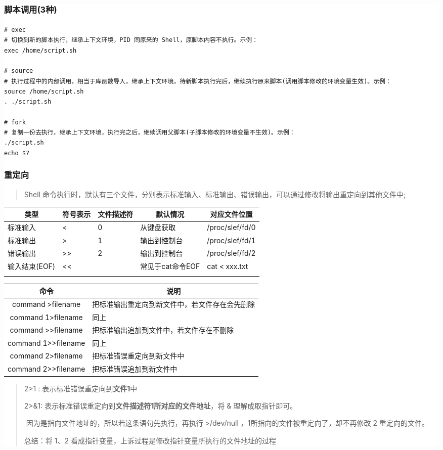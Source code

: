 

### 脚本调用(3种)

```shell
# exec
# 切换到新的脚本执行，继承上下文环境，PID 同原来的 Shell，原脚本内容不执行。示例：
exec /home/script.sh

# source
# 执行过程中的内部调用，相当于库函数导入，继承上下文环境，待新脚本执行完后，继续执行原来脚本(调用脚本修改的环境变量生效)。示例：
source /home/script.sh
. ./script.sh

# fork
# 复制一份去执行，继承上下文环境，执行完之后，继续调用父脚本(子脚本修改的环境变量不生效)。示例：
./script.sh
echo $?
```



### 重定向

>   Shell 命令执行时，默认有三个文件，分别表示标准输入、标准输出、错误输出，可以通过修改将输出重定向到其他文件中;

| 类型        | 符号表示 | 文件描述符 | 默认情况        | 对应文件位置              |
| --------- | ---- | ----- | ----------- | ------------------- |
| 标准输入      | <    | 0     | 从键盘获取       | /proc/slef/fd/0     |
| 标准输出      | >    | 1     | 输出到控制台      | /proc/slef/fd/1     |
| 错误输出      | >>   | 2     | 输出到控制台      | /proc/slef/fd/2     |
| 输入结束(EOF) | <<   |       | 常见于cat命令EOF | cat <<EOF > xxx.txt |
|           |      |       |             |                     |



|         命令          | 说明                      |
| :-----------------: | ----------------------- |
|  command >filename  | 把标准输出重定向到新文件中，若文件存在会先删除 |
| command 1>filename  | 同上                      |
| command >>filename  | 把标准输出追加到文件中，若文件存在不删除    |
| command 1>>filename | 同上                      |
| command 2>filename  | 把标准错误重定向到新文件中           |
| command 2>>filename | 把标准错误追加到新文件中            |

>   2>1   : 表示标准错误重定向到**文件1**中
>
>   2>&1: 表示标准错误重定向到**文件描述符1所对应的文件地址**，将 & 理解成取指针即可。
>
>   ​            因为是指向文件地址的，所以若这条语句先执行，再执行 >/dev/null ，1所指向的文件被重定向了，却不再修改 2 重定向的文件。
>
>   总结：将 1、2 看成指针变量，上诉过程是修改指针变量所执行的文件地址的过程
